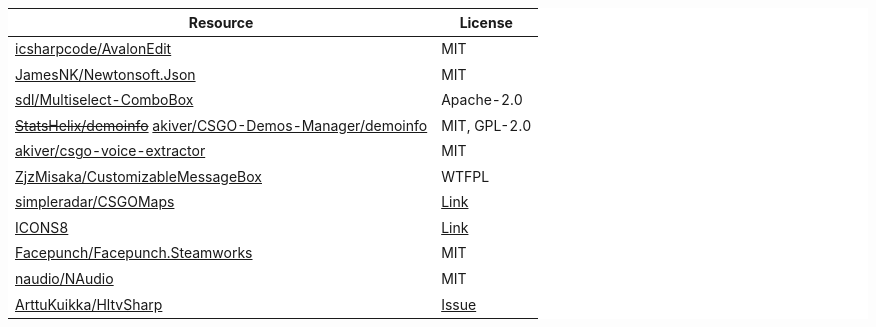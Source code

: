|Resource|License|
|----|----|
|[icsharpcode/AvalonEdit](https://github.com/icsharpcode/AvalonEdit)|MIT|
|[JamesNK/Newtonsoft.Json](https://github.com/JamesNK/Newtonsoft.Json)|MIT|
|[sdl/Multiselect-ComboBox](https://github.com/sdl/Multiselect-ComboBox)|Apache-2.0|
|~~[StatsHelix/demoinfo](https://github.com/StatsHelix/demoinfo)~~ [akiver/CSGO-Demos-Manager/demoinfo](https://github.com/akiver/CSGO-Demos-Manager/tree/main/demoinfo)|MIT, GPL-2.0|
|[akiver/csgo-voice-extractor](https://github.com/akiver/csgo-voice-extractor)|MIT|
|[ZjzMisaka/CustomizableMessageBox](https://github.com/ZjzMisaka/CustomizableMessageBox)|WTFPL|
|[simpleradar/CSGOMaps](http://simpleradar.com/)|[Link](http://simpleradar.com/)|
|[ICONS8](https://icons8.com)|[Link](https://icons8.com/license)|
|[Facepunch/Facepunch.Steamworks](https://github.com/Facepunch/Facepunch.Steamworks)|MIT|
|[naudio/NAudio](https://github.com/naudio/NAudio)|MIT|
|[ArttuKuikka/HltvSharp](https://github.com/ArttuKuikka/HltvSharp)|[Issue](https://github.com/ArttuKuikka/HltvSharp/issues/9)|
